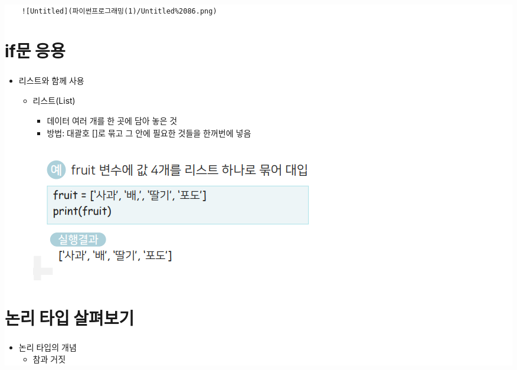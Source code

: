         ![Untitled](파이썬프로그래밍(1)/Untitled%2086.png)
        

# if문 응용

- 리스트와 함께 사용
    - 리스트(List)
        - 데이터 여러 개를 한 곳에 담아 놓은 것
        - 방법: 대괄호 []로 묶고 그 안에 필요한 것들을 한꺼번에 넣음
        
        ![Untitled](파이썬프로그래밍(1)/Untitled%2087.png)
        

# 논리 타입 살펴보기

- 논리 타입의 개념
    - 참과 거짓
        